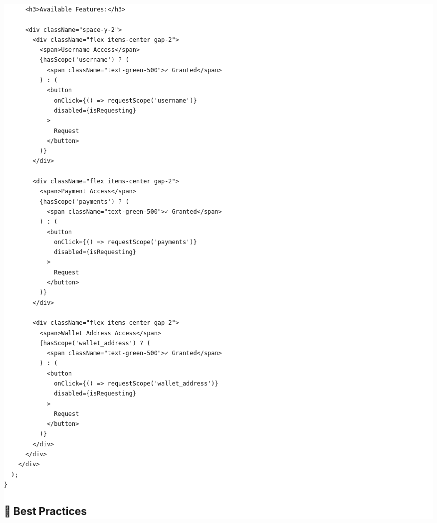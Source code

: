 ```tsx
      <h3>Available Features:</h3>
      
      <div className="space-y-2">
        <div className="flex items-center gap-2">
          <span>Username Access</span>
          {hasScope('username') ? (
            <span className="text-green-500">✓ Granted</span>
          ) : (
            <button 
              onClick={() => requestScope('username')}
              disabled={isRequesting}
            >
              Request
            </button>
          )}
        </div>
        
        <div className="flex items-center gap-2">
          <span>Payment Access</span>
          {hasScope('payments') ? (
            <span className="text-green-500">✓ Granted</span>
          ) : (
            <button 
              onClick={() => requestScope('payments')}
              disabled={isRequesting}
            >
              Request
            </button>
          )}
        </div>
        
        <div className="flex items-center gap-2">
          <span>Wallet Address Access</span>
          {hasScope('wallet_address') ? (
            <span className="text-green-500">✓ Granted</span>
          ) : (
            <button 
              onClick={() => requestScope('wallet_address')}
              disabled={isRequesting}
            >
              Request
            </button>
          )}
        </div>
      </div>
    </div>
  );
}
```

## 🔧 Best Practices
